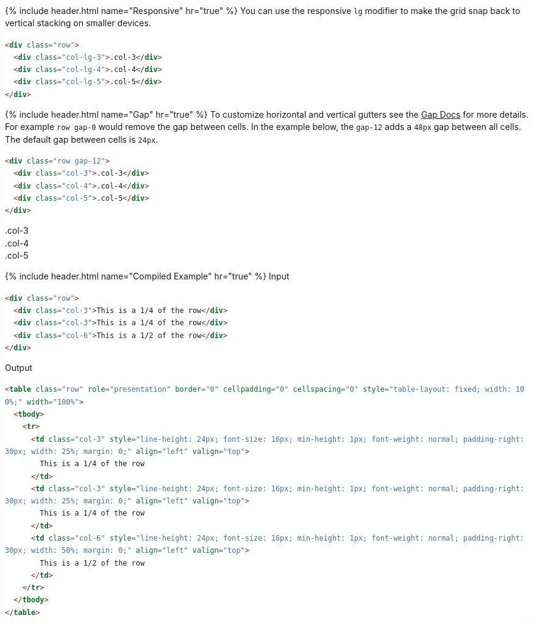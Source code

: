 {% include header.html name="Responsive" hr="true" %}
You can use the responsive <code>lg</code> modifier to make the grid snap back to vertical stacking on smaller devices.

```html
<div class="row">
  <div class="col-lg-3">.col-3</div>
  <div class="col-lg-4">.col-4</div>
  <div class="col-lg-5">.col-5</div>
</div>
```

{% include header.html name="Gap" hr="true" %}
To customize horizontal and vertical gutters see the [Gap Docs](/docs/gap) for more details. For example `row gap-0` would remove the gap between cells. In the example below, the `gap-12` adds a `48px` gap between all cells. The default gap between cells is `24px`.

```html
<div class="row gap-12">
  <div class="col-3">.col-3</div>
  <div class="col-4">.col-4</div>
  <div class="col-5">.col-5</div>
</div>
```

<div class="row g-5">
  <div class="col-lg-3"><div class="border">.col-3</div></div>
  <div class="col-lg-4"><div class="border">.col-4</div></div>
  <div class="col-lg-5"><div class="border">.col-5</div></div>
</div>

{% include header.html name="Compiled Example" hr="true" %}
<span class="badge rounded-pill badge-input">Input</span>
```html
<div class="row">
  <div class="col-3">This is a 1/4 of the row</div>
  <div class="col-3">This is a 1/4 of the row</div>
  <div class="col-6">This is a 1/2 of the row</div>
</div>
```

<span class="badge rounded-pill badge-output">Output</span>
```html
<table class="row" role="presentation" border="0" cellpadding="0" cellspacing="0" style="table-layout: fixed; width: 100%;" width="100%">
  <tbody>
    <tr>
      <td class="col-3" style="line-height: 24px; font-size: 16px; min-height: 1px; font-weight: normal; padding-right: 30px; width: 25%; margin: 0;" align="left" valign="top">
        This is a 1/4 of the row
      </td>
      <td class="col-3" style="line-height: 24px; font-size: 16px; min-height: 1px; font-weight: normal; padding-right: 30px; width: 25%; margin: 0;" align="left" valign="top">
        This is a 1/4 of the row
      </td>
      <td class="col-6" style="line-height: 24px; font-size: 16px; min-height: 1px; font-weight: normal; padding-right: 30px; width: 50%; margin: 0;" align="left" valign="top">
        This is a 1/2 of the row
      </td>
    </tr>
  </tbody>
</table>
```
